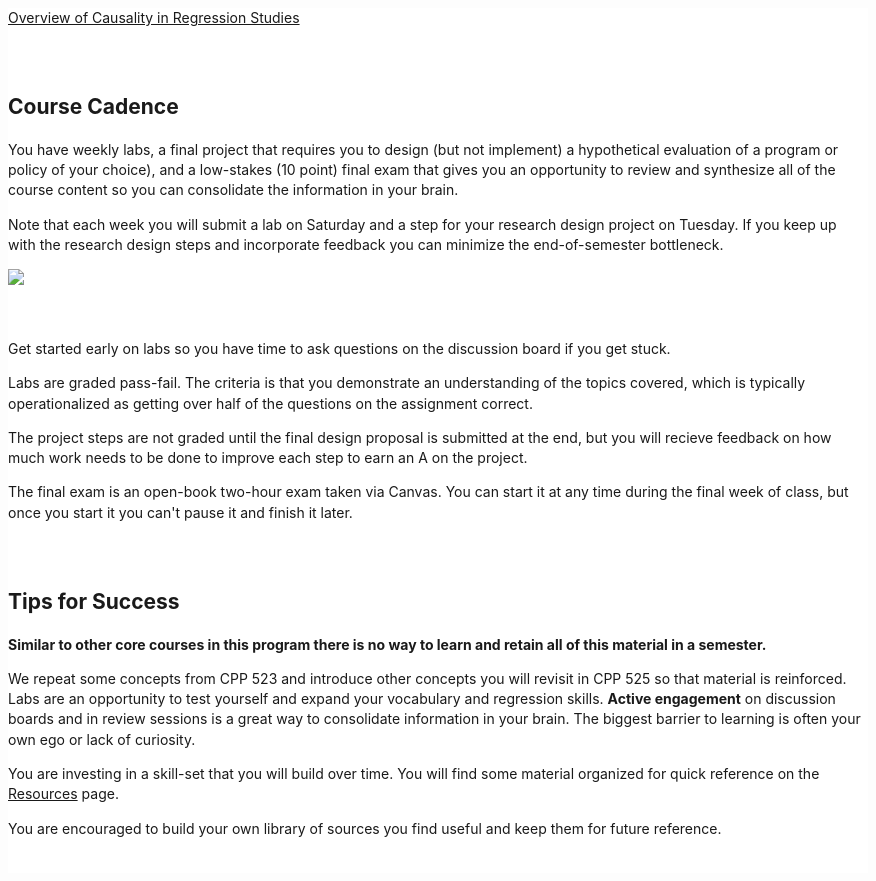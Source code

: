 [Overview of Causality in Regression Studies](https://ds4ps.org/cpp-524-sum-2021/prog-eval/)


<br>

## Course Cadence 

You have weekly labs, a final project that requires you to design (but not implement) a hypothetical evaluation of a program or policy of your choice), and a low-stakes (10 point) final exam that gives you an opportunity to review and synthesize all of the course content so you can consolidate the information in your brain. 

Note that each week you will submit a lab on Saturday and a step for your research design project on Tuesday. If you keep up with the research design steps and incorporate feedback you can minimize the end-of-semester bottleneck. 

![](../assets/img/course-cadence.png)

<br>


Get started early on labs so you have time to ask questions on the discussion board if you get stuck. 

Labs are graded pass-fail. The criteria is that you demonstrate an understanding of the topics covered, which is typically operationalized as getting over half of the questions on the assignment correct. 

The project steps are not graded until the final design proposal is submitted at the end, but you will recieve feedback on how much work needs to be done to improve each step to earn an A on the project.  

The final exam is an open-book two-hour exam taken via Canvas. You can start it at any time during the final week of class, but once you start it you can't pause it and finish it later. 



<br>

## Tips for Success

**Similar to other core courses in this program there is no way to learn and retain all of this material in a semester.** 

We repeat some concepts from CPP 523 and introduce other concepts you will revisit in CPP 525 so that material is reinforced. Labs are an opportunity to test yourself and expand your vocabulary and regression skills. **Active engagement** on discussion boards and in review sessions is a great way to consolidate information in your brain. The biggest barrier to learning is often your own ego or lack of curiosity.  

You are investing in a skill-set that you will build over time. You will find some material organized for quick reference on the [Resources](../resources/) page. 

You are encouraged to build your own library of sources you find useful and keep them for future reference. 



<br>
